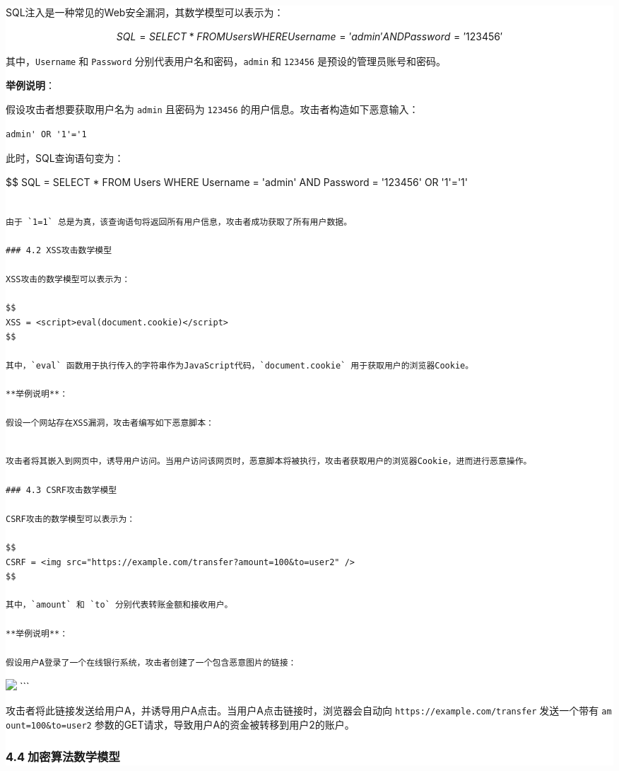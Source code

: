 SQL注入是一种常见的Web安全漏洞，其数学模型可以表示为：

$$
SQL = SELECT * FROM Users WHERE Username = 'admin' AND Password = '123456'
$$

其中，`Username` 和 `Password` 分别代表用户名和密码，`admin` 和 `123456` 是预设的管理员账号和密码。

**举例说明**：

假设攻击者想要获取用户名为 `admin` 且密码为 `123456` 的用户信息。攻击者构造如下恶意输入：

```
admin' OR '1'='1
```

此时，SQL查询语句变为：

$$
SQL = SELECT * FROM Users WHERE Username = 'admin' AND Password = '123456' OR '1'='1'
```

由于 `1=1` 总是为真，该查询语句将返回所有用户信息，攻击者成功获取了所有用户数据。

### 4.2 XSS攻击数学模型

XSS攻击的数学模型可以表示为：

$$
XSS = <script>eval(document.cookie)</script>
$$

其中，`eval` 函数用于执行传入的字符串作为JavaScript代码，`document.cookie` 用于获取用户的浏览器Cookie。

**举例说明**：

假设一个网站存在XSS漏洞，攻击者编写如下恶意脚本：

```
<script>eval(document.cookie)</script>
```

攻击者将其嵌入到网页中，诱导用户访问。当用户访问该网页时，恶意脚本将被执行，攻击者获取用户的浏览器Cookie，进而进行恶意操作。

### 4.3 CSRF攻击数学模型

CSRF攻击的数学模型可以表示为：

$$
CSRF = <img src="https://example.com/transfer?amount=100&to=user2" />
$$

其中，`amount` 和 `to` 分别代表转账金额和接收用户。

**举例说明**：

假设用户A登录了一个在线银行系统，攻击者创建了一个包含恶意图片的链接：

```
<img src="https://example.com/transfer?amount=100&to=user2" />
```

攻击者将此链接发送给用户A，并诱导用户A点击。当用户A点击链接时，浏览器会自动向 `https://example.com/transfer` 发送一个带有 `amount=100&to=user2` 参数的GET请求，导致用户A的资金被转移到用户2的账户。

### 4.4 加密算法数学模型

```